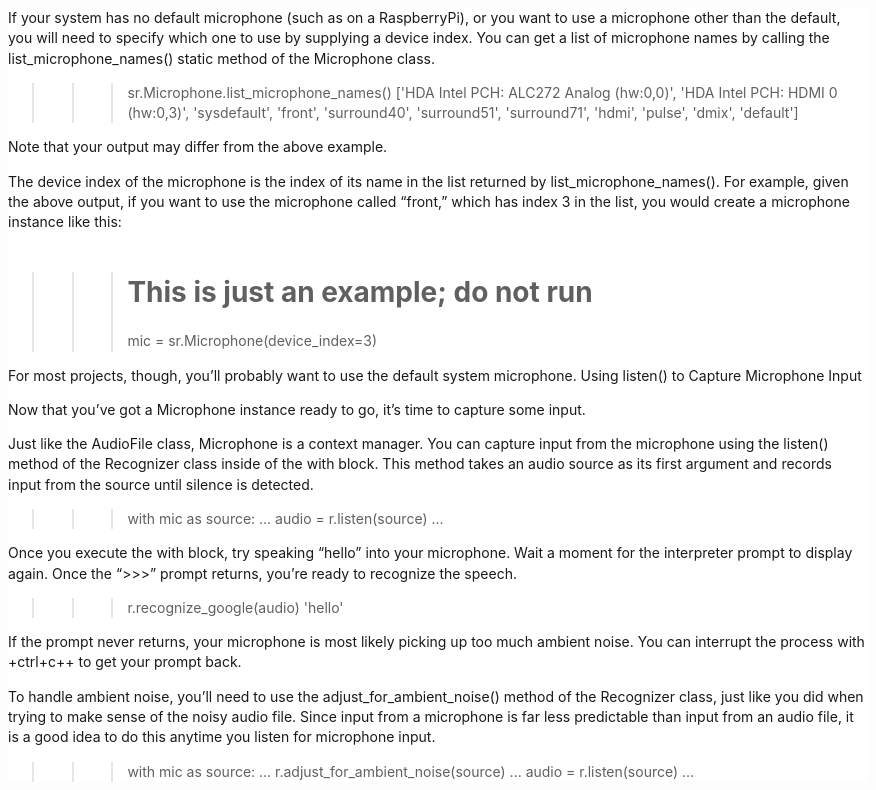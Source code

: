 If your system has no default microphone (such as on a RaspberryPi), or you want to use a microphone other than the default, you will need to specify which one to use by supplying a device index. You can get a list of microphone names by calling the list_microphone_names() static method of the Microphone class.

>>> sr.Microphone.list_microphone_names()
['HDA Intel PCH: ALC272 Analog (hw:0,0)',
 'HDA Intel PCH: HDMI 0 (hw:0,3)',
 'sysdefault',
 'front',
 'surround40',
 'surround51',
 'surround71',
 'hdmi',
 'pulse',
 'dmix', 
 'default']

Note that your output may differ from the above example.

The device index of the microphone is the index of its name in the list returned by list_microphone_names(). For example, given the above output, if you want to use the microphone called “front,” which has index 3 in the list, you would create a microphone instance like this:

>>> # This is just an example; do not run
>>> mic = sr.Microphone(device_index=3)

For most projects, though, you’ll probably want to use the default system microphone.
Using listen() to Capture Microphone Input

Now that you’ve got a Microphone instance ready to go, it’s time to capture some input.

Just like the AudioFile class, Microphone is a context manager. You can capture input from the microphone using the listen() method of the Recognizer class inside of the with block. This method takes an audio source as its first argument and records input from the source until silence is detected.

>>> with mic as source:
...     audio = r.listen(source)
...

Once you execute the with block, try speaking “hello” into your microphone. Wait a moment for the interpreter prompt to display again. Once the “>>>” prompt returns, you’re ready to recognize the speech.

>>> r.recognize_google(audio)
'hello'

If the prompt never returns, your microphone is most likely picking up too much ambient noise. You can interrupt the process with +ctrl+c++ to get your prompt back.

To handle ambient noise, you’ll need to use the adjust_for_ambient_noise() method of the Recognizer class, just like you did when trying to make sense of the noisy audio file. Since input from a microphone is far less predictable than input from an audio file, it is a good idea to do this anytime you listen for microphone input.

>>> with mic as source:
...     r.adjust_for_ambient_noise(source)
...     audio = r.listen(source)
...
